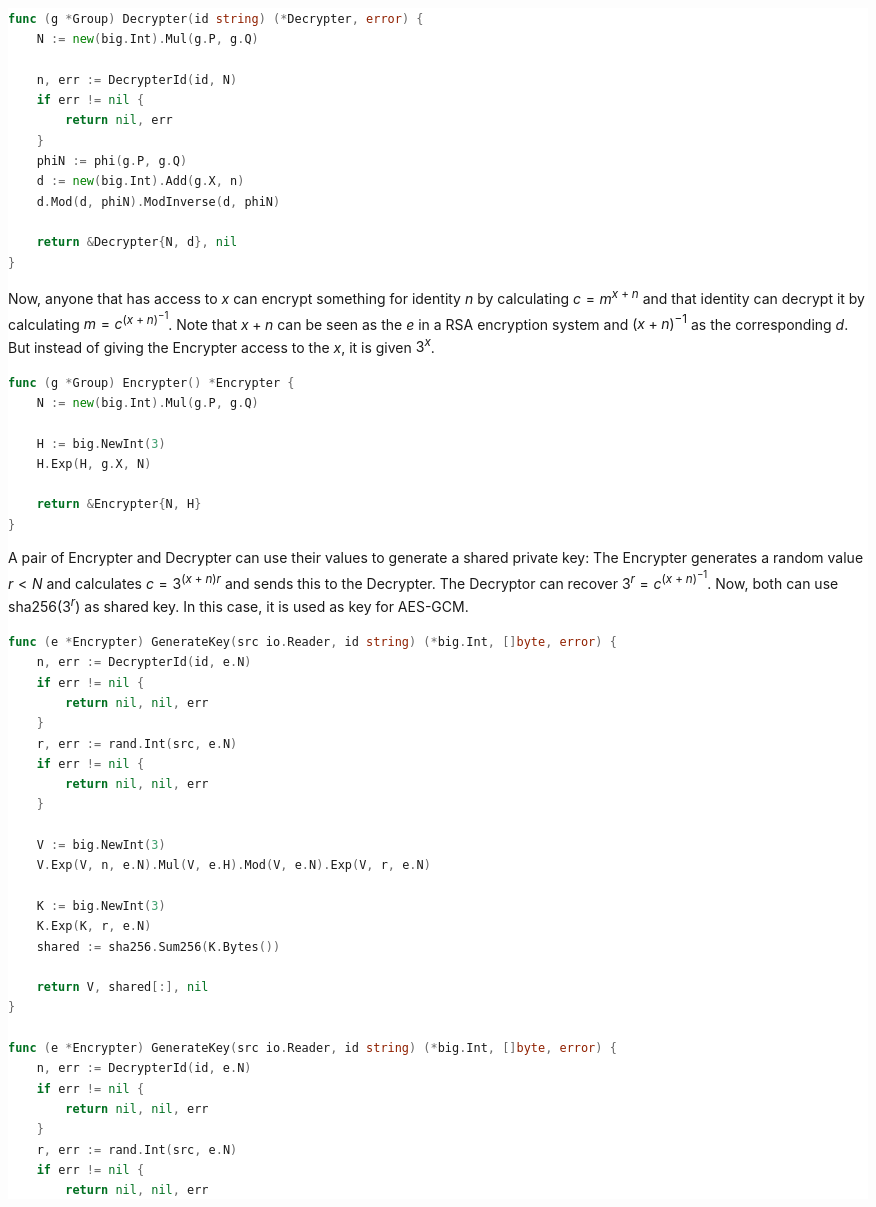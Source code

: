 ```go
func (g *Group) Decrypter(id string) (*Decrypter, error) {
	N := new(big.Int).Mul(g.P, g.Q)

	n, err := DecrypterId(id, N)
	if err != nil {
		return nil, err
	}
	phiN := phi(g.P, g.Q)
	d := new(big.Int).Add(g.X, n)
	d.Mod(d, phiN).ModInverse(d, phiN)

	return &Decrypter{N, d}, nil
}
```

Now, anyone that has access to $x$ can encrypt something for identity $n$ by calculating $c = m^{x+n}$ and that identity can decrypt it by calculating $m = c^{(x+n)^{-1}}$. Note that $x+n$ can be seen as the $e$ in a RSA encryption system and $(x+n)^{-1}$ as the corresponding $d$. But instead of giving the Encrypter access to the $x$, it is given $3^x$.

```go
func (g *Group) Encrypter() *Encrypter {
	N := new(big.Int).Mul(g.P, g.Q)

	H := big.NewInt(3)
	H.Exp(H, g.X, N)

	return &Encrypter{N, H}
}
```

A pair of Encrypter and Decrypter can use their values to generate a shared private key: The Encrypter generates a random value $r < N$ and calculates $c = 3^{(x+n)r}$ and sends this to the Decrypter. The Decryptor can recover $3^r = c^{(x+n)^{-1}}$. Now, both can use sha256($3^r$) as shared key. In this case, it is used as key for AES-GCM.

```go
func (e *Encrypter) GenerateKey(src io.Reader, id string) (*big.Int, []byte, error) {
	n, err := DecrypterId(id, e.N)
	if err != nil {
		return nil, nil, err
	}
	r, err := rand.Int(src, e.N)
	if err != nil {
		return nil, nil, err
	}

	V := big.NewInt(3)
	V.Exp(V, n, e.N).Mul(V, e.H).Mod(V, e.N).Exp(V, r, e.N)

	K := big.NewInt(3)
	K.Exp(K, r, e.N)
	shared := sha256.Sum256(K.Bytes())

	return V, shared[:], nil
}

func (e *Encrypter) GenerateKey(src io.Reader, id string) (*big.Int, []byte, error) {
	n, err := DecrypterId(id, e.N)
	if err != nil {
		return nil, nil, err
	}
	r, err := rand.Int(src, e.N)
	if err != nil {
		return nil, nil, err
```